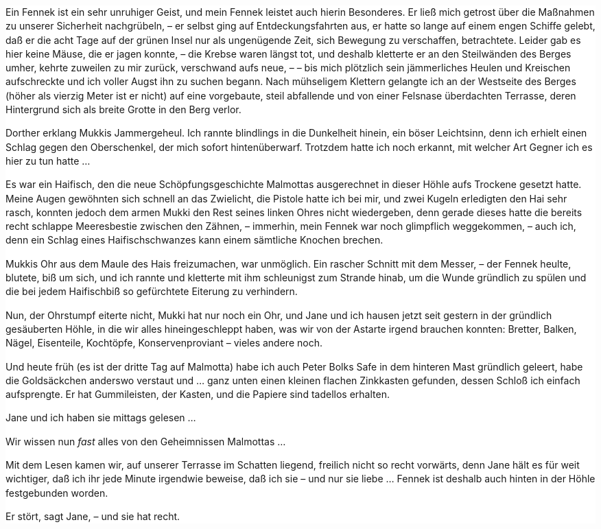 Ein Fennek ist ein sehr unruhiger Geist, und mein Fennek leistet auch hierin
Besonderes. Er ließ mich getrost über die Maßnahmen zu unserer Sicherheit
nachgrübeln, – er selbst ging auf Entdeckungsfahrten aus, er hatte so lange auf
einem engen Schiffe gelebt, daß er die acht Tage auf der grünen Insel nur als
ungenügende Zeit, sich Bewegung zu verschaffen, betrachtete. Leider gab es hier
keine Mäuse, die er jagen konnte, – die Krebse waren längst tot, und deshalb
kletterte er an den Steilwänden des Berges umher, kehrte zuweilen zu mir
zurück, verschwand aufs neue, – – bis mich plötzlich sein jämmerliches Heulen
und Kreischen aufschreckte und ich voller Augst ihn zu suchen begann. Nach
mühseligem Klettern gelangte ich an der Westseite des Berges (höher als vierzig
Meter ist er nicht) auf eine vorgebaute, steil abfallende und von einer
Felsnase überdachten Terrasse, deren Hintergrund sich als breite Grotte in den
Berg verlor.

Dorther erklang Mukkis Jammergeheul. Ich rannte blindlings in die Dunkelheit
hinein, ein böser Leichtsinn, denn ich erhielt einen Schlag gegen den
Oberschenkel, der mich sofort hintenüberwarf. Trotzdem hatte ich noch erkannt,
mit welcher Art Gegner ich es hier zu tun hatte …

Es war ein Haifisch, den die neue Schöpfungsgeschichte Malmottas ausgerechnet
in dieser Höhle aufs Trockene gesetzt hatte. Meine Augen gewöhnten sich schnell
an das Zwielicht, die Pistole hatte ich bei mir, und zwei Kugeln erledigten den
Hai sehr rasch, konnten jedoch dem armen Mukki den Rest seines linken Ohres
nicht wiedergeben, denn gerade dieses hatte die bereits recht schlappe
Meeresbestie zwischen den Zähnen, – immerhin, mein Fennek war noch glimpflich
weggekommen, – auch ich, denn ein Schlag eines Haifischschwanzes kann einem
sämtliche Knochen brechen.

Mukkis Ohr aus dem Maule des Hais freizumachen, war unmöglich. Ein rascher
Schnitt mit dem Messer, – der Fennek heulte, blutete, biß um sich, und ich
rannte und kletterte mit ihm schleunigst zum Strande hinab, um die Wunde
gründlich zu spülen und die bei jedem Haifischbiß so gefürchtete Eiterung zu
verhindern.

Nun, der Ohrstumpf eiterte nicht, Mukki hat nur noch ein Ohr, und Jane und ich
hausen jetzt seit gestern in der gründlich gesäuberten Höhle, in die wir alles
hineingeschleppt haben, was wir von der Astarte irgend brauchen konnten:
Bretter, Balken, Nägel, Eisenteile, Kochtöpfe, Konservenproviant – vieles
andere noch.

Und heute früh (es ist der dritte Tag auf Malmotta) habe ich auch Peter Bolks
Safe in dem hinteren Mast gründlich geleert, habe die Goldsäckchen anderswo
verstaut und … ganz unten einen kleinen flachen Zinkkasten gefunden, dessen
Schloß ich einfach aufsprengte. Er hat Gummileisten, der Kasten, und die
Papiere sind tadellos erhalten.

Jane und ich haben sie mittags gelesen …

Wir wissen nun *fast* alles von den Geheimnissen Malmottas …

Mit dem Lesen kamen wir, auf unserer Terrasse im Schatten liegend, freilich
nicht so recht vorwärts, denn Jane hält es für weit wichtiger, daß ich ihr jede
Minute irgendwie beweise, daß ich sie – und nur sie liebe … Fennek ist deshalb
auch hinten in der Höhle festgebunden worden.

Er stört, sagt Jane, – und sie hat recht.


